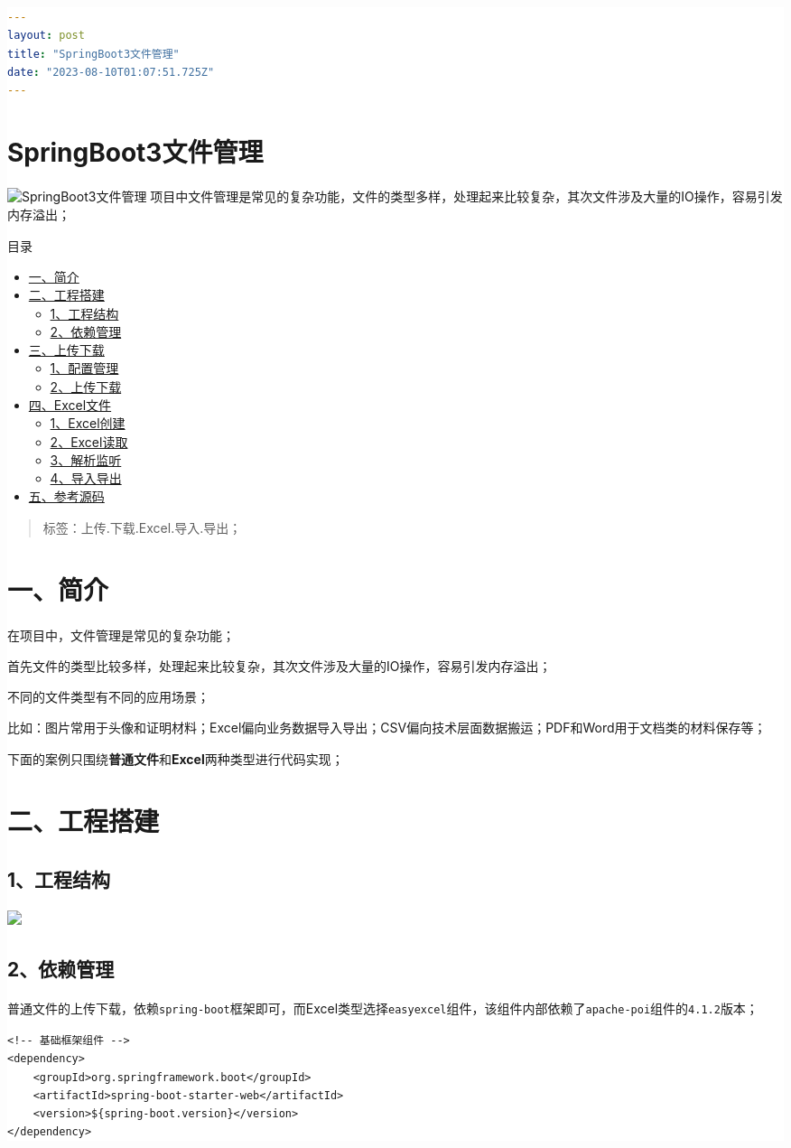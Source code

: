 ```yaml
---
layout: post
title: "SpringBoot3文件管理"
date: "2023-08-10T01:07:51.725Z"
---
```

SpringBoot3文件管理
===============

![SpringBoot3文件管理](https://img2023.cnblogs.com/blog/1691717/202308/1691717-20230809224714218-1558433647.png) 项目中文件管理是常见的复杂功能，文件的类型多样，处理起来比较复杂，其次文件涉及大量的IO操作，容易引发内存溢出；

目录

*   [一、简介](#一简介)
*   [二、工程搭建](#二工程搭建)
    *   [1、工程结构](#1工程结构)
    *   [2、依赖管理](#2依赖管理)
*   [三、上传下载](#三上传下载)
    *   [1、配置管理](#1配置管理)
    *   [2、上传下载](#2上传下载)
*   [四、Excel文件](#四excel文件)
    *   [1、Excel创建](#1excel创建)
    *   [2、Excel读取](#2excel读取)
    *   [3、解析监听](#3解析监听)
    *   [4、导入导出](#4导入导出)
*   [五、参考源码](#五参考源码)

> 标签：上传.下载.Excel.导入.导出；

一、简介
====

在项目中，文件管理是常见的复杂功能；

首先文件的类型比较多样，处理起来比较复杂，其次文件涉及大量的IO操作，容易引发内存溢出；

不同的文件类型有不同的应用场景；

比如：图片常用于头像和证明材料；Excel偏向业务数据导入导出；CSV偏向技术层面数据搬运；PDF和Word用于文档类的材料保存等；

下面的案例只围绕**普通文件**和**Excel**两种类型进行代码实现；

二、工程搭建
======

1、工程结构
------

![](https://img2023.cnblogs.com/blog/1691717/202308/1691717-20230809220853751-430334119.png)

2、依赖管理
------

普通文件的上传下载，依赖`spring-boot`框架即可，而Excel类型选择`easyexcel`组件，该组件内部依赖了`apache-poi`组件的`4.1.2`版本；

    <!-- 基础框架组件 -->
    <dependency>
        <groupId>org.springframework.boot</groupId>
        <artifactId>spring-boot-starter-web</artifactId>
        <version>${spring-boot.version}</version>
    </dependency>
    